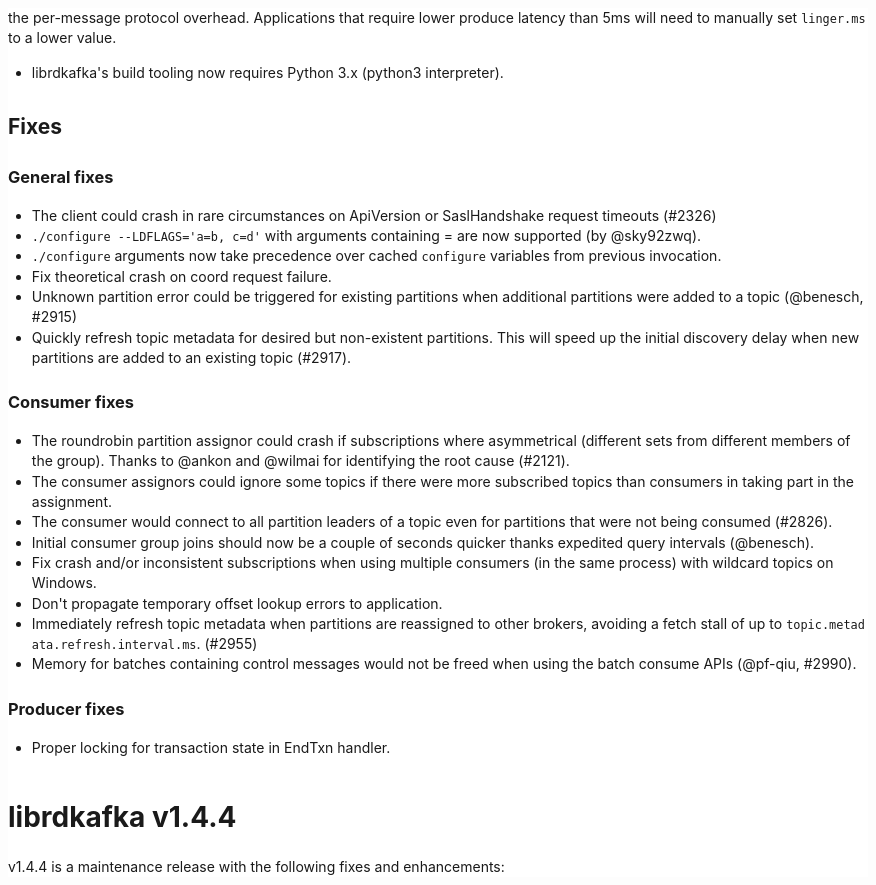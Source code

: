    the per-message protocol overhead.
   Applications that require lower produce latency than 5ms will need to
   manually set `linger.ms` to a lower value.
 * librdkafka's build tooling now requires Python 3.x (python3 interpreter).


## Fixes

### General fixes

 * The client could crash in rare circumstances on ApiVersion or
   SaslHandshake request timeouts (#2326)
 * `./configure --LDFLAGS='a=b, c=d'` with arguments containing = are now
   supported (by @sky92zwq).
 * `./configure` arguments now take precedence over cached `configure` variables
   from previous invocation.
 * Fix theoretical crash on coord request failure.
 * Unknown partition error could be triggered for existing partitions when
   additional partitions were added to a topic (@benesch, #2915)
 * Quickly refresh topic metadata for desired but non-existent partitions.
   This will speed up the initial discovery delay when new partitions are added
   to an existing topic (#2917).


### Consumer fixes

 * The roundrobin partition assignor could crash if subscriptions
   where asymmetrical (different sets from different members of the group).
   Thanks to @ankon and @wilmai for identifying the root cause (#2121).
 * The consumer assignors could ignore some topics if there were more subscribed
   topics than consumers in taking part in the assignment.
 * The consumer would connect to all partition leaders of a topic even
   for partitions that were not being consumed (#2826).
 * Initial consumer group joins should now be a couple of seconds quicker
   thanks expedited query intervals (@benesch).
 * Fix crash and/or inconsistent subscriptions when using multiple consumers
   (in the same process) with wildcard topics on Windows.
 * Don't propagate temporary offset lookup errors to application.
 * Immediately refresh topic metadata when partitions are reassigned to other
   brokers, avoiding a fetch stall of up to `topic.metadata.refresh.interval.ms`. (#2955)
 * Memory for batches containing control messages would not be freed when
   using the batch consume APIs (@pf-qiu, #2990).


### Producer fixes

 * Proper locking for transaction state in EndTxn handler.



# librdkafka v1.4.4

v1.4.4 is a maintenance release with the following fixes and enhancements:
